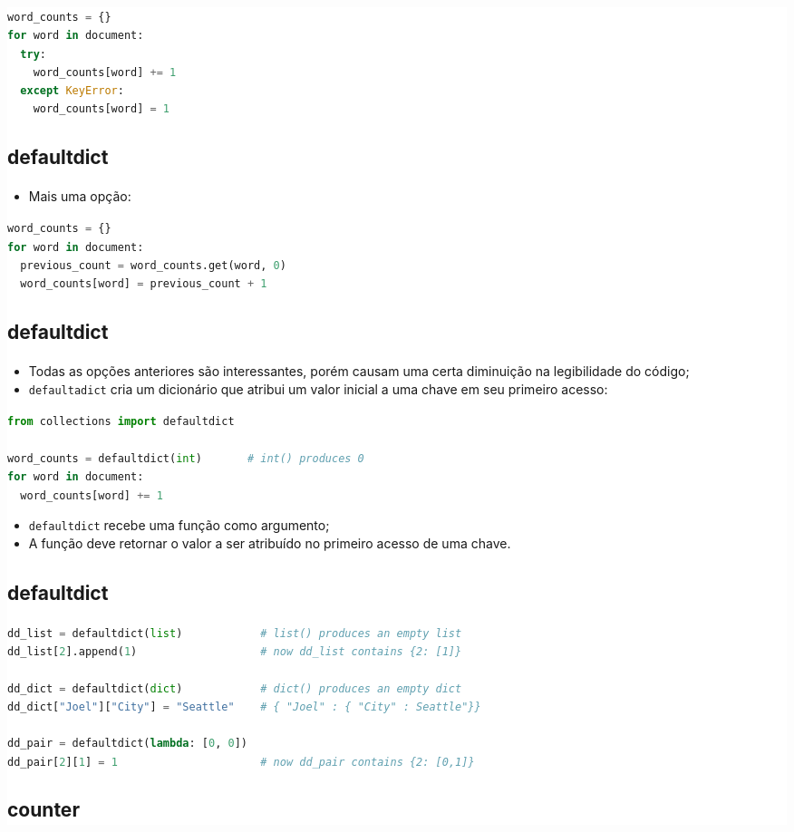 ```python
word_counts = {}
for word in document:
  try:
    word_counts[word] += 1
  except KeyError:
    word_counts[word] = 1
```

## defaultdict

- Mais uma opção:

```python
word_counts = {}
for word in document:
  previous_count = word_counts.get(word, 0)
  word_counts[word] = previous_count + 1
```

## defaultdict

- Todas as opções anteriores são interessantes, porém causam uma certa diminuição na legibilidade do código;
- `defaultadict` cria um dicionário que atribui um valor inicial a uma chave em seu primeiro acesso:

```python
from collections import defaultdict

word_counts = defaultdict(int)       # int() produces 0
for word in document:
  word_counts[word] += 1
```

- `defaultdict` recebe uma função como argumento;
- A função deve retornar o valor a ser atribuído no primeiro acesso de uma chave.

## defaultdict

```python
dd_list = defaultdict(list)            # list() produces an empty list
dd_list[2].append(1)                   # now dd_list contains {2: [1]}

dd_dict = defaultdict(dict)            # dict() produces an empty dict
dd_dict["Joel"]["City"] = "Seattle"    # { "Joel" : { "City" : Seattle"}}

dd_pair = defaultdict(lambda: [0, 0])
dd_pair[2][1] = 1                      # now dd_pair contains {2: [0,1]}
```

## counter
